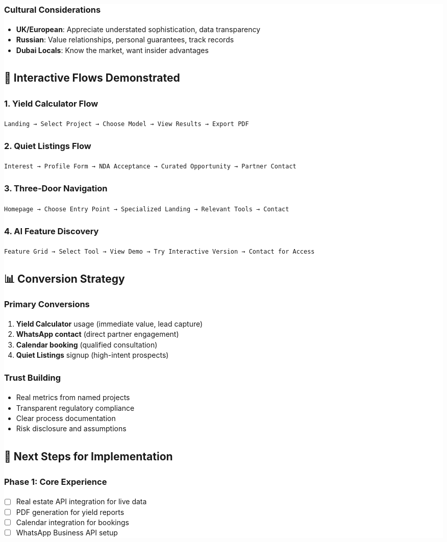 ### Cultural Considerations
- **UK/European**: Appreciate understated sophistication, data transparency
- **Russian**: Value relationships, personal guarantees, track records
- **Dubai Locals**: Know the market, want insider advantages

## 🔄 Interactive Flows Demonstrated

### 1. Yield Calculator Flow
```
Landing → Select Project → Choose Model → View Results → Export PDF
```

### 2. Quiet Listings Flow  
```
Interest → Profile Form → NDA Acceptance → Curated Opportunity → Partner Contact
```

### 3. Three-Door Navigation
```
Homepage → Choose Entry Point → Specialized Landing → Relevant Tools → Contact
```

### 4. AI Feature Discovery
```
Feature Grid → Select Tool → View Demo → Try Interactive Version → Contact for Access
```

## 📊 Conversion Strategy

### Primary Conversions
1. **Yield Calculator** usage (immediate value, lead capture)
2. **WhatsApp contact** (direct partner engagement)
3. **Calendar booking** (qualified consultation)
4. **Quiet Listings** signup (high-intent prospects)

### Trust Building
- Real metrics from named projects
- Transparent regulatory compliance
- Clear process documentation
- Risk disclosure and assumptions

## 🚀 Next Steps for Implementation

### Phase 1: Core Experience
- [ ] Real estate API integration for live data
- [ ] PDF generation for yield reports
- [ ] Calendar integration for bookings
- [ ] WhatsApp Business API setup
